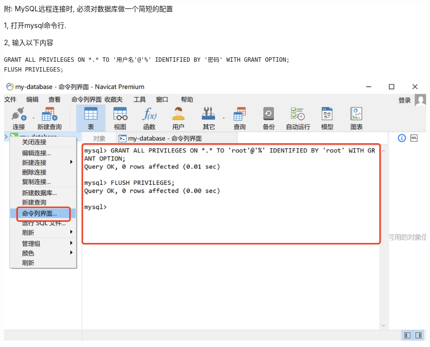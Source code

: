```python
```

附: MySQL远程连接时, 必须对数据库做一个简短的配置

1, 打开mysql命令行.

2, 输入以下内容

```mysql
GRANT ALL PRIVILEGES ON *.* TO '用户名'@'%' IDENTIFIED BY '密码' WITH GRANT OPTION;
FLUSH PRIVILEGES;
```

![image-20210727172811954](image-20210727172811954.png)
